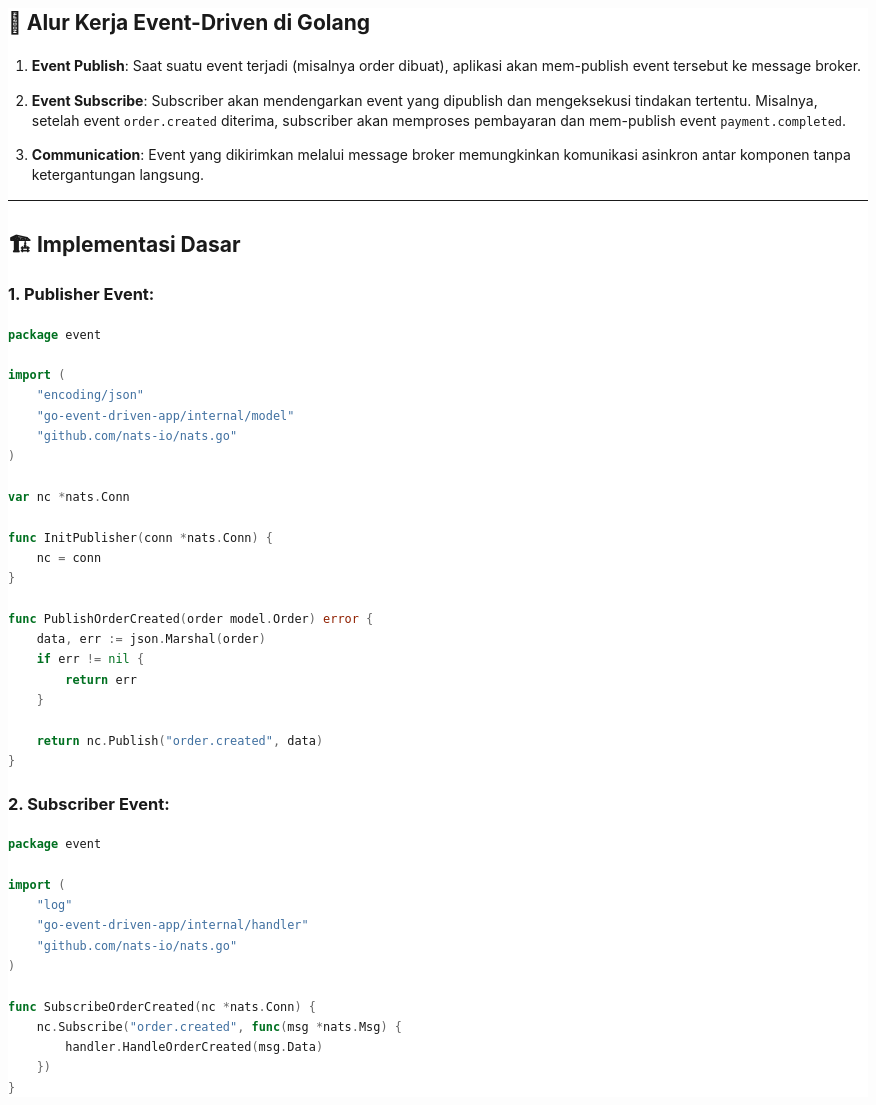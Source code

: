 ## 🧩 Alur Kerja Event-Driven di Golang

1. **Event Publish**: Saat suatu event terjadi (misalnya order dibuat), aplikasi akan mem-publish event tersebut ke message broker.
    
2. **Event Subscribe**: Subscriber akan mendengarkan event yang dipublish dan mengeksekusi tindakan tertentu. Misalnya, setelah event `order.created` diterima, subscriber akan memproses pembayaran dan mem-publish event `payment.completed`.
    
3. **Communication**: Event yang dikirimkan melalui message broker memungkinkan komunikasi asinkron antar komponen tanpa ketergantungan langsung.
    

---

## 🏗️ Implementasi Dasar

### 1\. **Publisher Event:**

```go
package event

import (
    "encoding/json"
    "go-event-driven-app/internal/model"
    "github.com/nats-io/nats.go"
)

var nc *nats.Conn

func InitPublisher(conn *nats.Conn) {
    nc = conn
}

func PublishOrderCreated(order model.Order) error {
    data, err := json.Marshal(order)
    if err != nil {
        return err
    }

    return nc.Publish("order.created", data)
}
```

### 2\. **Subscriber Event:**

```go
package event

import (
    "log"
    "go-event-driven-app/internal/handler"
    "github.com/nats-io/nats.go"
)

func SubscribeOrderCreated(nc *nats.Conn) {
    nc.Subscribe("order.created", func(msg *nats.Msg) {
        handler.HandleOrderCreated(msg.Data)
    })
}
```
